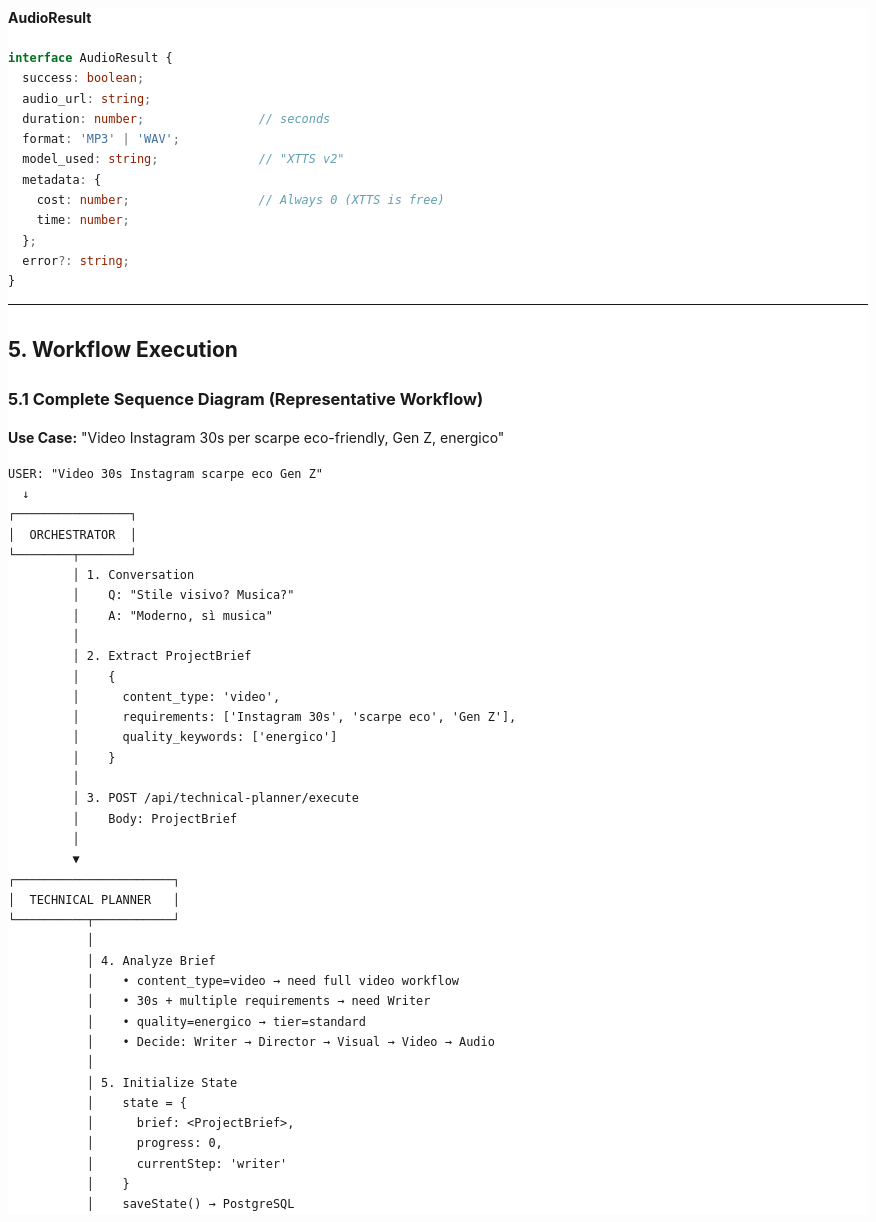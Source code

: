 ```typescript
```

#### AudioResult
```typescript
interface AudioResult {
  success: boolean;
  audio_url: string;
  duration: number;                // seconds
  format: 'MP3' | 'WAV';
  model_used: string;              // "XTTS v2"
  metadata: {
    cost: number;                  // Always 0 (XTTS is free)
    time: number;
  };
  error?: string;
}
```

---

## 5. Workflow Execution

### 5.1 Complete Sequence Diagram (Representative Workflow)

**Use Case:** "Video Instagram 30s per scarpe eco-friendly, Gen Z, energico"

```
USER: "Video 30s Instagram scarpe eco Gen Z"
  ↓
┌────────────────┐
│  ORCHESTRATOR  │
└────────┬───────┘
         │ 1. Conversation
         │    Q: "Stile visivo? Musica?"
         │    A: "Moderno, sì musica"
         │
         │ 2. Extract ProjectBrief
         │    {
         │      content_type: 'video',
         │      requirements: ['Instagram 30s', 'scarpe eco', 'Gen Z'],
         │      quality_keywords: ['energico']
         │    }
         │
         │ 3. POST /api/technical-planner/execute
         │    Body: ProjectBrief
         │
         ▼
┌──────────────────────┐
│  TECHNICAL PLANNER   │
└──────────┬───────────┘
           │
           │ 4. Analyze Brief
           │    • content_type=video → need full video workflow
           │    • 30s + multiple requirements → need Writer
           │    • quality=energico → tier=standard
           │    • Decide: Writer → Director → Visual → Video → Audio
           │
           │ 5. Initialize State
           │    state = {
           │      brief: <ProjectBrief>,
           │      progress: 0,
           │      currentStep: 'writer'
           │    }
           │    saveState() → PostgreSQL
```